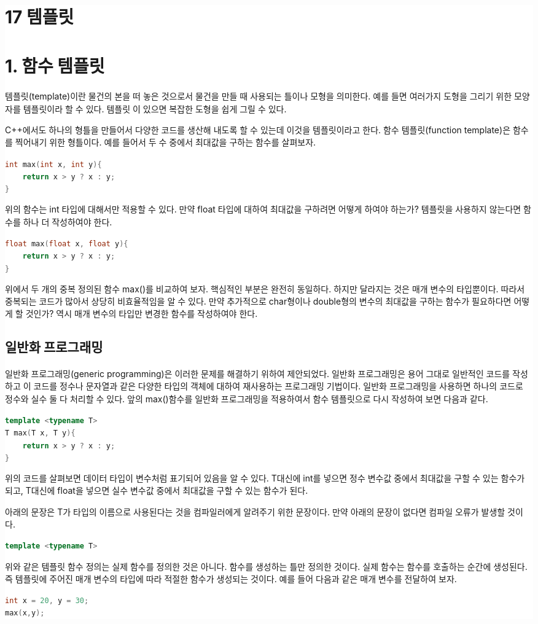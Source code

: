 17 템플릿
===

# 1. 함수 템플릿

템플릿(template)이란 물건의 본을 떠 놓은 것으로서 물건을 만들 때 사용되는 틀이나 모형을 의미한다. 예를 들면 여러가지 도형을 그리기 위한 모양자를 템플릿이라 할 수 있다. 템플릿 이 있으면 복잡한 도형을 쉽게 그릴 수 있다.

C++에서도 하나의 형틀을 만들어서 다양한 코드를 생산해 내도록 할 수 있는데 이것을 템플릿이라고 한다. 함수 템플릿(function template)은 함수를 찍어내기 위한 형틀이다. 예를 들어서 두 수 중에서 최대값을 구하는 함수를 살펴보자.

```c++
int max(int x, int y){
    return x > y ? x : y;
}
```

위의 함수는 int 타입에 대해서만 적용할 수 있다. 만약 float 타입에 대하여 최대값을 구하려면 어떻게 하여야 하는가? 템플릿을 사용하지 않는다면 함수를 하나 더 작성하여야 한다.

```c++
float max(float x, float y){
    return x > y ? x : y;
}
```

위에서 두 개의 중복 정의된 함수 max()를 비교하여 보자. 핵심적인 부분은 완전히 동일하다. 하지만 달라지는 것은 매개 변수의 타입뿐이다. 따라서 중복되는 코드가 많아서 상당히 비효율적임을 알 수 있다. 만약 추가적으로 char형이나 double형의 변수의 최대값을 구하는 함수가 필요하다면 어떻게 할 것인가? 역시 매개 변수의 타입만 변경한 함수를 작성하여야 한다.

## 일반화 프로그래밍

일반화 프로그래밍(generic programming)은 이러한 문제를 해결하기 위하여 제안되었다. 일반화 프로그래밍은 용어 그대로 일반적인 코드를 작성하고 이 코드를 정수나 문자열과 같은 다양한 타입의 객체에 대하여 재사용하는 프로그래밍 기법이다. 일반화 프로그래밍을 사용하면 하나의 코드로 정수와 실수 둘 다 처리할 수 있다. 앞의 max()함수를 일반화 프로그래밍을 적용하여서 함수 템플릿으로 다시 작성하여 보면 다음과 같다.

```c++
template <typename T>
T max(T x, T y){
    return x > y ? x : y;
}
```

위의 코드를 살펴보면 데이터 타입이 변수처럼 표기되어 있음을 알 수 있다. T대신에 int를 넣으면 정수 변수값 중에서 최대값을 구할 수 있는 함수가 되고, T대신에 float을 넣으면 실수 변수값 중에서 최대값을 구할 수 있는 함수가 된다.

아래의 문장은 T가 타입의 이름으로 사용된다는 것을 컴파일러에게 알려주기 위한 문장이다. 만약 아래의 문장이 없다면 컴파일 오류가 발생할 것이다.

```c++
template <typename T>
```

위와 같은 템플릿 함수 정의는 실제 함수를 정의한 것은 아니다. 함수를 생성하는 틀만 정의한 것이다. 실제 함수는 함수를 호출하는 순간에 생성된다. 즉 템플릿에 주어진 매개 변수의 타입에 따라 적절한 함수가 생성되는 것이다. 예를 들어 다음과 같은 매개 변수를 전달하여 보자.

```c++
int x = 20, y = 30;
max(x,y);
```
